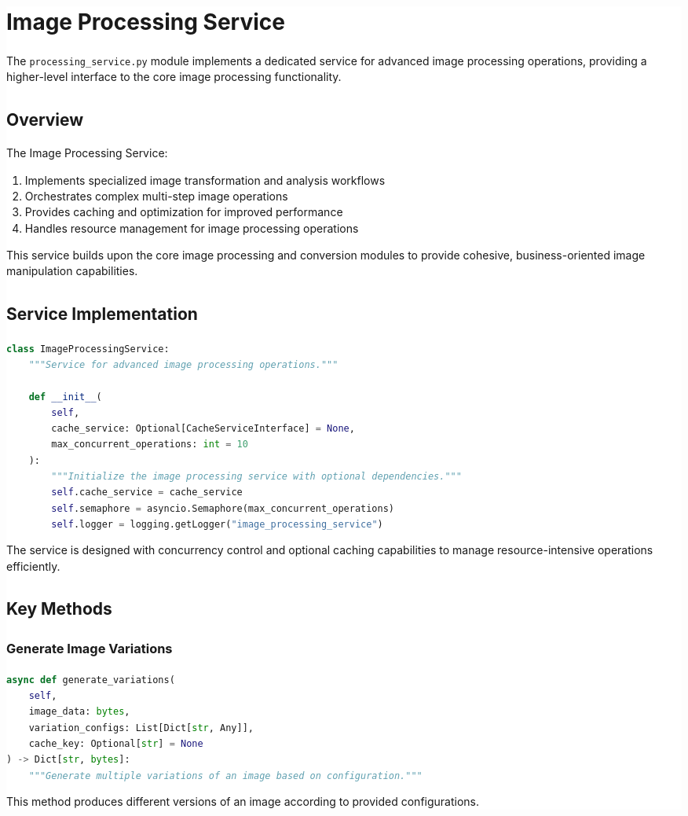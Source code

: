 # Image Processing Service

The `processing_service.py` module implements a dedicated service for advanced image processing operations, providing a higher-level interface to the core image processing functionality.

## Overview

The Image Processing Service:

1. Implements specialized image transformation and analysis workflows
2. Orchestrates complex multi-step image operations
3. Provides caching and optimization for improved performance
4. Handles resource management for image processing operations

This service builds upon the core image processing and conversion modules to provide cohesive, business-oriented image manipulation capabilities.

## Service Implementation

```python
class ImageProcessingService:
    """Service for advanced image processing operations."""
    
    def __init__(
        self,
        cache_service: Optional[CacheServiceInterface] = None,
        max_concurrent_operations: int = 10
    ):
        """Initialize the image processing service with optional dependencies."""
        self.cache_service = cache_service
        self.semaphore = asyncio.Semaphore(max_concurrent_operations)
        self.logger = logging.getLogger("image_processing_service")
```

The service is designed with concurrency control and optional caching capabilities to manage resource-intensive operations efficiently.

## Key Methods

### Generate Image Variations

```python
async def generate_variations(
    self,
    image_data: bytes,
    variation_configs: List[Dict[str, Any]],
    cache_key: Optional[str] = None
) -> Dict[str, bytes]:
    """Generate multiple variations of an image based on configuration."""
```

This method produces different versions of an image according to provided configurations.
